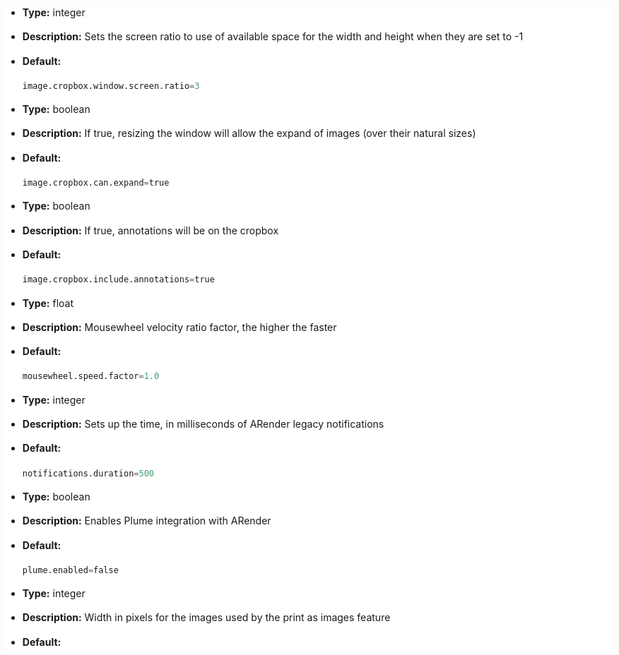 
- **Type:** integer
- **Description:** Sets the screen ratio to use of available space for the width and height when they are set to -1
- **Default:**

    ```python
    image.cropbox.window.screen.ratio=3
    ```


- **Type:** boolean
- **Description:** If true, resizing the window will allow the expand of images (over their natural sizes)
- **Default:**

    ```python
    image.cropbox.can.expand=true
    ```


- **Type:** boolean
- **Description:** If true, annotations will be on the cropbox
- **Default:**

    ```python
    image.cropbox.include.annotations=true
    ```


- **Type:** float
- **Description:** Mousewheel velocity ratio factor, the higher the faster
- **Default:**

    ```python
    mousewheel.speed.factor=1.0
    ```


- **Type:** integer
- **Description:** Sets up the time, in milliseconds of ARender legacy notifications
- **Default:**

    ```python
    notifications.duration=500
    ```


- **Type:** boolean
- **Description:** Enables Plume integration with ARender
- **Default:**

    ```python
    plume.enabled=false
    ```


- **Type:** integer
- **Description:** Width in pixels for the images used by the print as images feature
- **Default:**

